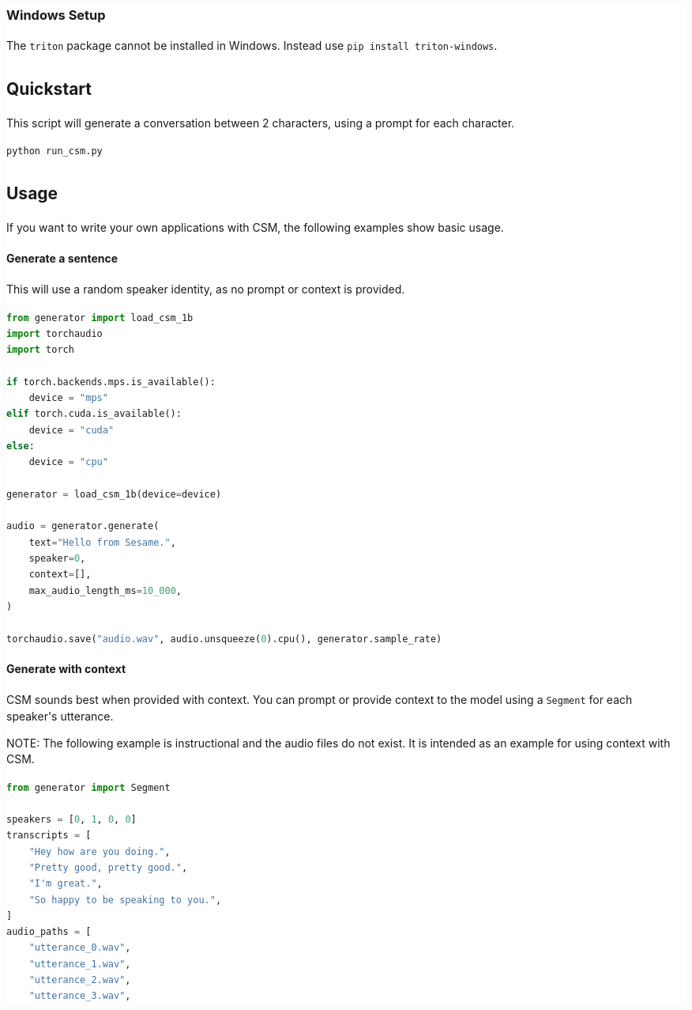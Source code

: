 ### Windows Setup

The `triton` package cannot be installed in Windows. Instead use `pip install triton-windows`.

## Quickstart

This script will generate a conversation between 2 characters, using a prompt for each character.

```bash
python run_csm.py
```

## Usage

If you want to write your own applications with CSM, the following examples show basic usage.

#### Generate a sentence

This will use a random speaker identity, as no prompt or context is provided.

```python
from generator import load_csm_1b
import torchaudio
import torch

if torch.backends.mps.is_available():
    device = "mps"
elif torch.cuda.is_available():
    device = "cuda"
else:
    device = "cpu"

generator = load_csm_1b(device=device)

audio = generator.generate(
    text="Hello from Sesame.",
    speaker=0,
    context=[],
    max_audio_length_ms=10_000,
)

torchaudio.save("audio.wav", audio.unsqueeze(0).cpu(), generator.sample_rate)
```

#### Generate with context

CSM sounds best when provided with context. You can prompt or provide context to the model using a `Segment` for each speaker's utterance.

NOTE: The following example is instructional and the audio files do not exist. It is intended as an example for using context with CSM.

```python
from generator import Segment

speakers = [0, 1, 0, 0]
transcripts = [
    "Hey how are you doing.",
    "Pretty good, pretty good.",
    "I'm great.",
    "So happy to be speaking to you.",
]
audio_paths = [
    "utterance_0.wav",
    "utterance_1.wav",
    "utterance_2.wav",
    "utterance_3.wav",
```